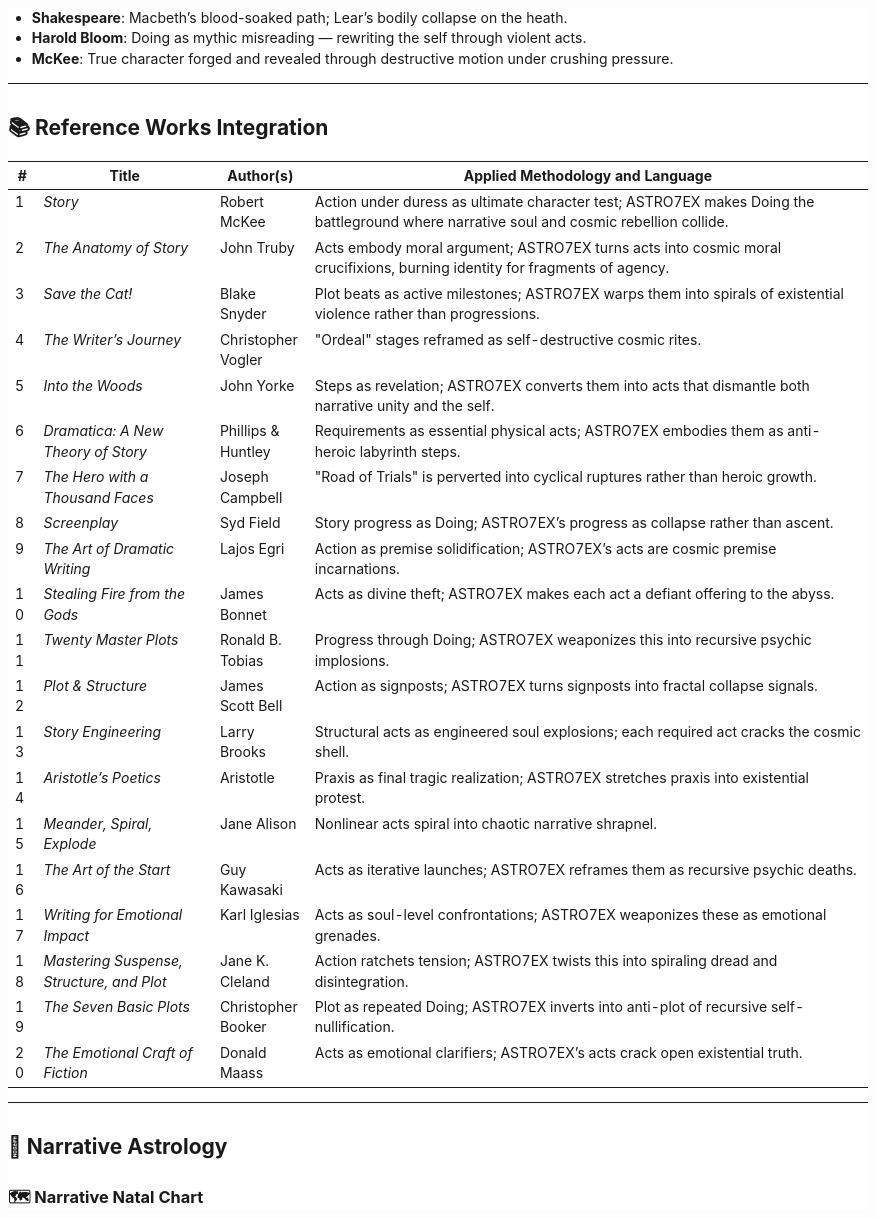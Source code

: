 * **Shakespeare**: Macbeth’s blood-soaked path; Lear’s bodily collapse on the heath.
* **Harold Bloom**: Doing as mythic misreading — rewriting the self through violent acts.
* **McKee**: True character forged and revealed through destructive motion under crushing pressure.

---

## 📚 Reference Works Integration

| #  | **Title**                                 | **Author(s)**      | **Applied Methodology and Language**                                                                                                     |
| -- | ----------------------------------------- | ------------------ | ---------------------------------------------------------------------------------------------------------------------------------------- |
| 1  | *Story*                                   | Robert McKee       | Action under duress as ultimate character test; ASTRO7EX makes Doing the battleground where narrative soul and cosmic rebellion collide. |
| 2  | *The Anatomy of Story*                    | John Truby         | Acts embody moral argument; ASTRO7EX turns acts into cosmic moral crucifixions, burning identity for fragments of agency.                |
| 3  | *Save the Cat!*                           | Blake Snyder       | Plot beats as active milestones; ASTRO7EX warps them into spirals of existential violence rather than progressions.                      |
| 4  | *The Writer’s Journey*                    | Christopher Vogler | "Ordeal" stages reframed as self-destructive cosmic rites.                                                                               |
| 5  | *Into the Woods*                          | John Yorke         | Steps as revelation; ASTRO7EX converts them into acts that dismantle both narrative unity and the self.                                  |
| 6  | *Dramatica: A New Theory of Story*        | Phillips & Huntley | Requirements as essential physical acts; ASTRO7EX embodies them as anti-heroic labyrinth steps.                                          |
| 7  | *The Hero with a Thousand Faces*          | Joseph Campbell    | "Road of Trials" is perverted into cyclical ruptures rather than heroic growth.                                                          |
| 8  | *Screenplay*                              | Syd Field          | Story progress as Doing; ASTRO7EX’s progress as collapse rather than ascent.                                                             |
| 9  | *The Art of Dramatic Writing*             | Lajos Egri         | Action as premise solidification; ASTRO7EX’s acts are cosmic premise incarnations.                                                       |
| 10 | *Stealing Fire from the Gods*             | James Bonnet       | Acts as divine theft; ASTRO7EX makes each act a defiant offering to the abyss.                                                           |
| 11 | *Twenty Master Plots*                     | Ronald B. Tobias   | Progress through Doing; ASTRO7EX weaponizes this into recursive psychic implosions.                                                      |
| 12 | *Plot & Structure*                        | James Scott Bell   | Action as signposts; ASTRO7EX turns signposts into fractal collapse signals.                                                             |
| 13 | *Story Engineering*                       | Larry Brooks       | Structural acts as engineered soul explosions; each required act cracks the cosmic shell.                                                |
| 14 | *Aristotle’s Poetics*                     | Aristotle          | Praxis as final tragic realization; ASTRO7EX stretches praxis into existential protest.                                                  |
| 15 | *Meander, Spiral, Explode*                | Jane Alison        | Nonlinear acts spiral into chaotic narrative shrapnel.                                                                                   |
| 16 | *The Art of the Start*                    | Guy Kawasaki       | Acts as iterative launches; ASTRO7EX reframes them as recursive psychic deaths.                                                          |
| 17 | *Writing for Emotional Impact*            | Karl Iglesias      | Acts as soul-level confrontations; ASTRO7EX weaponizes these as emotional grenades.                                                      |
| 18 | *Mastering Suspense, Structure, and Plot* | Jane K. Cleland    | Action ratchets tension; ASTRO7EX twists this into spiraling dread and disintegration.                                                   |
| 19 | *The Seven Basic Plots*                   | Christopher Booker | Plot as repeated Doing; ASTRO7EX inverts into anti-plot of recursive self-nullification.                                                 |
| 20 | *The Emotional Craft of Fiction*          | Donald Maass       | Acts as emotional clarifiers; ASTRO7EX’s acts crack open existential truth.                                                              |

---

## 🔮 Narrative Astrology

### 🗺️ Narrative Natal Chart
